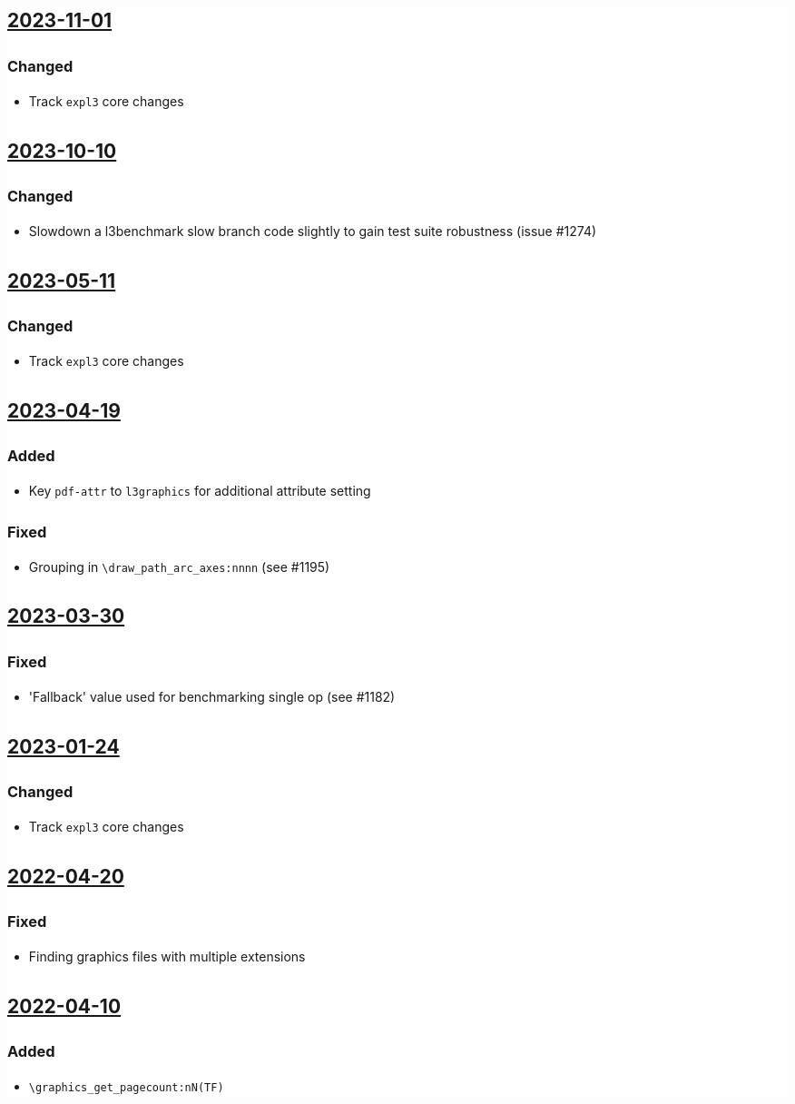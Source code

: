 ## [2023-11-01]

### Changed
- Track `expl3` core changes

## [2023-10-10]

### Changed
- Slowdown a l3benchmark slow branch code slightly to gain test suite
  robustness (issue \#1274)

## [2023-05-11]

### Changed
- Track `expl3` core changes

## [2023-04-19]

### Added
- Key `pdf-attr` to `l3graphics` for additional attribute setting

### Fixed
- Grouping in `\draw_path_arc_axes:nnnn` (see \#1195)

## [2023-03-30]

### Fixed
- 'Fallback' value used for benchmarking single op
  (see \#1182)

## [2023-01-24]

### Changed
- Track `expl3` core changes

## [2022-04-20]

### Fixed
- Finding graphics files with multiple extensions

## [2022-04-10]

### Added
- `\graphics_get_pagecount:nN(TF)`


[Unreleased]: https://github.com/latex3/latex3/compare/2024-02-20...HEAD
[2024-02-20]: https://github.com/latex3/latex3/compare/2024-01-04...2024-02-20
[2024-01-04]: https://github.com/latex3/latex3/compare/2023-12-08...2024-01-04
[2023-12-08]: https://github.com/latex3/latex3/compare/2023-11-01...2023-12-08
[2023-11-01]: https://github.com/latex3/latex3/compare/2023-10-10...2023-11-01
[2023-10-10]: https://github.com/latex3/latex3/compare/2023-05-11...2023-10-10
[2023-05-11]: https://github.com/latex3/latex3/compare/2023-04-19...2023-05-11
[2023-04-19]: https://github.com/latex3/latex3/compare/2023-03-30...2023-04-19
[2023-03-30]: https://github.com/latex3/latex3/compare/2023-01-24...2023-03-30
[2023-01-24]: https://github.com/latex3/latex3/compare/2022-04-20...2023-01-24
[2022-04-20]: https://github.com/latex3/latex3/compare/2022-04-10...2022-04-20
[2022-04-10]: https://github.com/latex3/latex3/compare/2022-02-05...2022-04-10
[2022-02-05]: https://github.com/latex3/latex3/compare/2021-11-12...2022-02-05
[2021-11-12]: https://github.com/latex3/latex3/compare/2021-08-27...2021-11-12
[2021-08-27]: https://github.com/latex3/latex3/compare/2021-08-04...2021-08-27
[2021-08-04]: https://github.com/latex3/latex3/compare/2021-07-12...2021-08-04
[2021-07-12]: https://github.com/latex3/latex3/compare/2021-05-27...2021-07-12
[2021-05-27]: https://github.com/latex3/latex3/compare/2021-02-18...2021-05-27
[2021-02-18]: https://github.com/latex3/latex3/compare/2021-02-06...2021-02-18
[2021-02-06]: https://github.com/latex3/latex3/compare/2021-01-29...2021-02-06
[2021-01-29]: https://github.com/latex3/latex3/compare/2021-10-27...2021-01-29
[2020-10-27]: https://github.com/latex3/latex3/compare/2020-09-24...2020-10-27
[2020-09-24]: https://github.com/latex3/latex3/compare/2020-09-11...2020-09-24
[2020-09-11]: https://github.com/latex3/latex3/compare/2020-09-01...2020-09-11
[2020-09-01]: https://github.com/latex3/latex3/compare/2020-08-07...2020-09-01
[2020-08-07]: https://github.com/latex3/latex3/compare/2020-07-17...2020-08-07
[2020-07-17]: https://github.com/latex3/latex3/compare/2020-06-18...2020-07-17
[2020-06-18]: https://github.com/latex3/latex3/compare/2020-06-03...2020-06-18
[2020-06-03]: https://github.com/latex3/latex3/compare/2020-05-18...2020-06-03
[2020-05-18]: https://github.com/latex3/latex3/compare/2020-01-12...2020-05-18
[2020-01-12]: https://github.com/latex3/latex3/compare/2019-10-11...2020-01-12
[2019-10-11]: https://github.com/latex3/latex3/compare/2019-09-28...2019-10-11
[2019-09-28]: https://github.com/latex3/latex3/compare/2019-09-19...2019-09-28
[2019-09-19]: https://github.com/latex3/latex3/compare/2019-08-25...2019-09-19
[2019-08-25]: https://github.com/latex3/latex3/compare/2019-07-01...2019-08-25
[2019-07-01]: https://github.com/latex3/latex3/compare/2019-05-28...2019-07-01
[2019-05-28]: https://github.com/latex3/latex3/compare/2019-05-03...2019-05-28
[2019-05-03]: https://github.com/latex3/latex3/compare/2019-03-05...2019-05-03
[2019-03-05]: https://github.com/latex3/latex3/compare/2019-01-28...2019-03-05
[2019-01-28]: https://github.com/latex3/latex3/compare/2018-10-31...2019-01-28
[2018-10-31]: https://github.com/latex3/latex3/compare/2018-10-26...2018-10-31
[2018-10-26]: https://github.com/latex3/latex3/compare/2018-10-17...2018-10-26
[2018-10-17]: https://github.com/latex3/latex3/compare/2018-08-24...2018-10-17
[2018-08-24]: https://github.com/latex3/latex3/compare/2018-08-23...2018-08-24
[2018-08-23]: https://github.com/latex3/latex3/compare/2018-05-12...2018-08-23
[2018-05-12]: https://github.com/latex3/latex3/compare/2018-04-30...2018-05-12
[2018-04-30]: https://github.com/latex3/latex3/compare/2018-03-05...2018-04-30
[2018-03-05]: https://github.com/latex3/latex3/compare/2018-02-21...2018-03-05
[2018-02-21]: https://github.com/latex3/latex3/compare/2017-12-16...2018-02-21